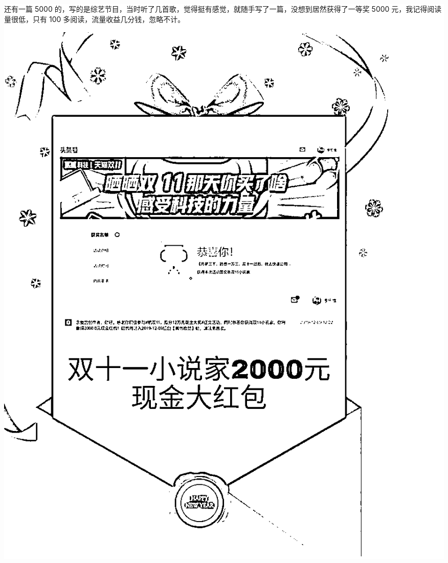 还有一篇 5000 的，写的是综艺节目，当时听了几首歌，觉得挺有感觉，就随手写了一篇，没想到居然获得了一等奖 5000 元，我记得阅读量很低，只有 100 多阅读，流量收益几分钱，忽略不计。 

![](img/bffe0a8997df58a9bf3cada555dcd2d8.png) 
